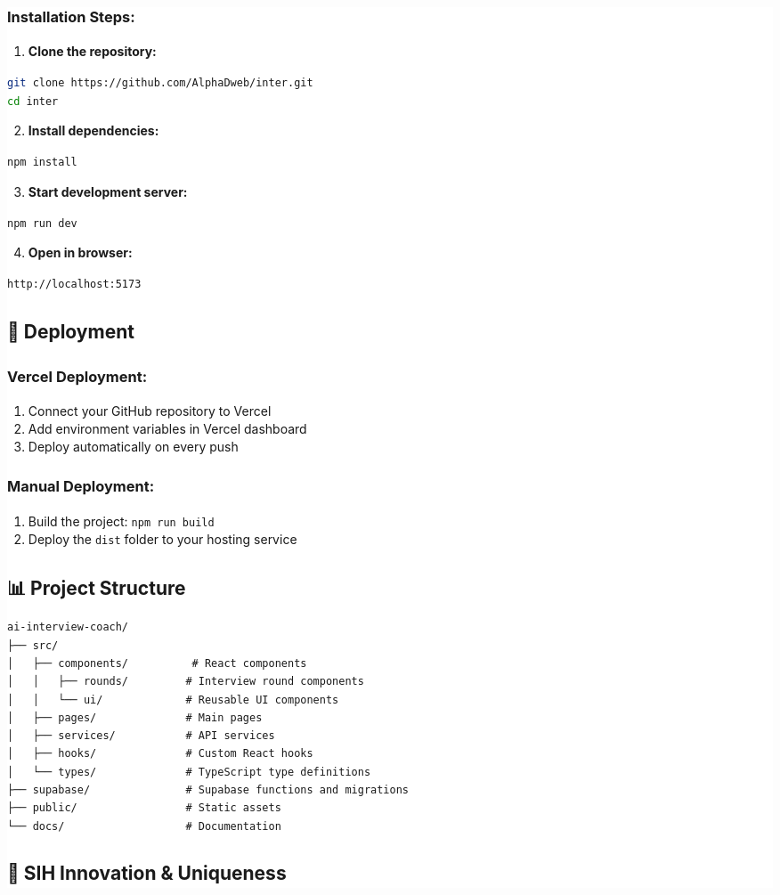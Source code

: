 ### **Installation Steps:**

1. **Clone the repository:**
```bash
git clone https://github.com/AlphaDweb/inter.git
cd inter
```

2. **Install dependencies:**
```bash
npm install
```

3. **Start development server:**
```bash
npm run dev
```

4. **Open in browser:**
```
http://localhost:5173
```

## 🚀 Deployment

### **Vercel Deployment:**
1. Connect your GitHub repository to Vercel
2. Add environment variables in Vercel dashboard
3. Deploy automatically on every push

### **Manual Deployment:**
1. Build the project: `npm run build`
2. Deploy the `dist` folder to your hosting service

## 📊 Project Structure

```
ai-interview-coach/
├── src/
│   ├── components/          # React components
│   │   ├── rounds/         # Interview round components
│   │   └── ui/             # Reusable UI components
│   ├── pages/              # Main pages
│   ├── services/           # API services
│   ├── hooks/              # Custom React hooks
│   └── types/              # TypeScript type definitions
├── supabase/               # Supabase functions and migrations
├── public/                 # Static assets
└── docs/                   # Documentation
```

## 🎯 SIH Innovation & Uniqueness
